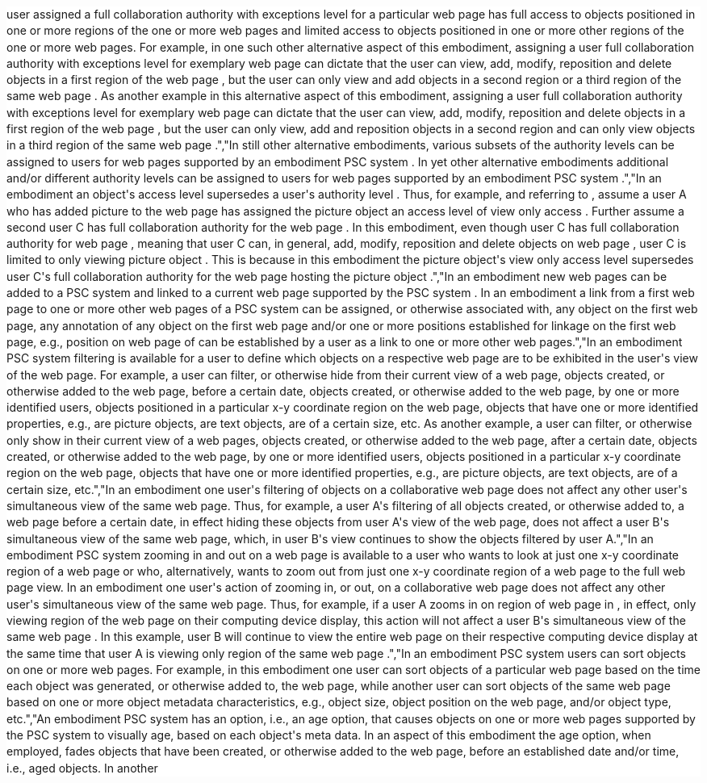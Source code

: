 user assigned a full collaboration authority with exceptions level  for a particular web page has full access to objects positioned in one or more regions of the one or more web pages and limited access to objects positioned in one or more other regions of the one or more web pages. For example, in one such other alternative aspect of this embodiment, assigning a user full collaboration authority with exceptions level  for exemplary web page  can dictate that the user can view, add, modify, reposition and delete objects in a first region  of the web page , but the user can only view and add objects in a second region  or a third region  of the same web page . As another example in this alternative aspect of this embodiment, assigning a user full collaboration authority with exceptions level  for exemplary web page  can dictate that the user can view, add, modify, reposition and delete objects in a first region  of the web page , but the user can only view, add and reposition objects in a second region  and can only view objects in a third region  of the same web page .","In still other alternative embodiments, various subsets of the authority levels  can be assigned to users for web pages supported by an embodiment PSC system . In yet other alternative embodiments additional and\/or different authority levels can be assigned to users for web pages supported by an embodiment PSC system .","In an embodiment an object's access level  supersedes a user's authority level . Thus, for example, and referring to , assume a user A who has added picture  to the web page  has assigned the picture object  an access level of view only access . Further assume a second user C has full collaboration authority  for the web page . In this embodiment, even though user C has full collaboration authority  for web page , meaning that user C can, in general, add, modify, reposition and delete objects on web page , user C is limited to only viewing picture object . This is because in this embodiment the picture object's view only access level  supersedes user C's full collaboration authority  for the web page  hosting the picture object .","In an embodiment new web pages can be added to a PSC system  and linked to a current web page supported by the PSC system . In an embodiment a link from a first web page to one or more other web pages of a PSC system  can be assigned, or otherwise associated with, any object on the first web page, any annotation of any object on the first web page and\/or one or more positions established for linkage on the first web page, e.g., position  on web page  of  can be established by a user as a link to one or more other web pages.","In an embodiment PSC system  filtering is available for a user to define which objects on a respective web page are to be exhibited in the user's view of the web page. For example, a user can filter, or otherwise hide from their current view of a web page, objects created, or otherwise added to the web page, before a certain date, objects created, or otherwise added to the web page, by one or more identified users, objects positioned in a particular x-y coordinate region on the web page, objects that have one or more identified properties, e.g., are picture objects, are text objects, are of a certain size, etc. As another example, a user can filter, or otherwise only show in their current view of a web pages, objects created, or otherwise added to the web page, after a certain date, objects created, or otherwise added to the web page, by one or more identified users, objects positioned in a particular x-y coordinate region on the web page, objects that have one or more identified properties, e.g., are picture objects, are text objects, are of a certain size, etc.","In an embodiment one user's filtering of objects on a collaborative web page does not affect any other user's simultaneous view of the same web page. Thus, for example, a user A's filtering of all objects created, or otherwise added to, a web page before a certain date, in effect hiding these objects from user A's view of the web page, does not affect a user B's simultaneous view of the same web page, which, in user B's view continues to show the objects filtered by user A.","In an embodiment PSC system  zooming in and out on a web page is available to a user who wants to look at just one x-y coordinate region of a web page or who, alternatively, wants to zoom out from just one x-y coordinate region of a web page to the full web page view. In an embodiment one user's action of zooming in, or out, on a collaborative web page does not affect any other user's simultaneous view of the same web page. Thus, for example, if a user A zooms in on region  of web page  in , in effect, only viewing region  of the web page  on their computing device display, this action will not affect a user B's simultaneous view of the same web page . In this example, user B will continue to view the entire web page  on their respective computing device display at the same time that user A is viewing only region  of the same web page .","In an embodiment PSC system  users can sort objects on one or more web pages. For example, in this embodiment one user can sort objects of a particular web page based on the time each object was generated, or otherwise added to, the web page, while another user can sort objects of the same web page based on one or more object metadata characteristics, e.g., object size, object position on the web page, and\/or object type, etc.","An embodiment PSC system  has an option, i.e., an age option, that causes objects on one or more web pages supported by the PSC system to visually age, based on each object's meta data. In an aspect of this embodiment the age option, when employed, fades objects that have been created, or otherwise added to the web page, before an established date and\/or time, i.e., aged objects. In another